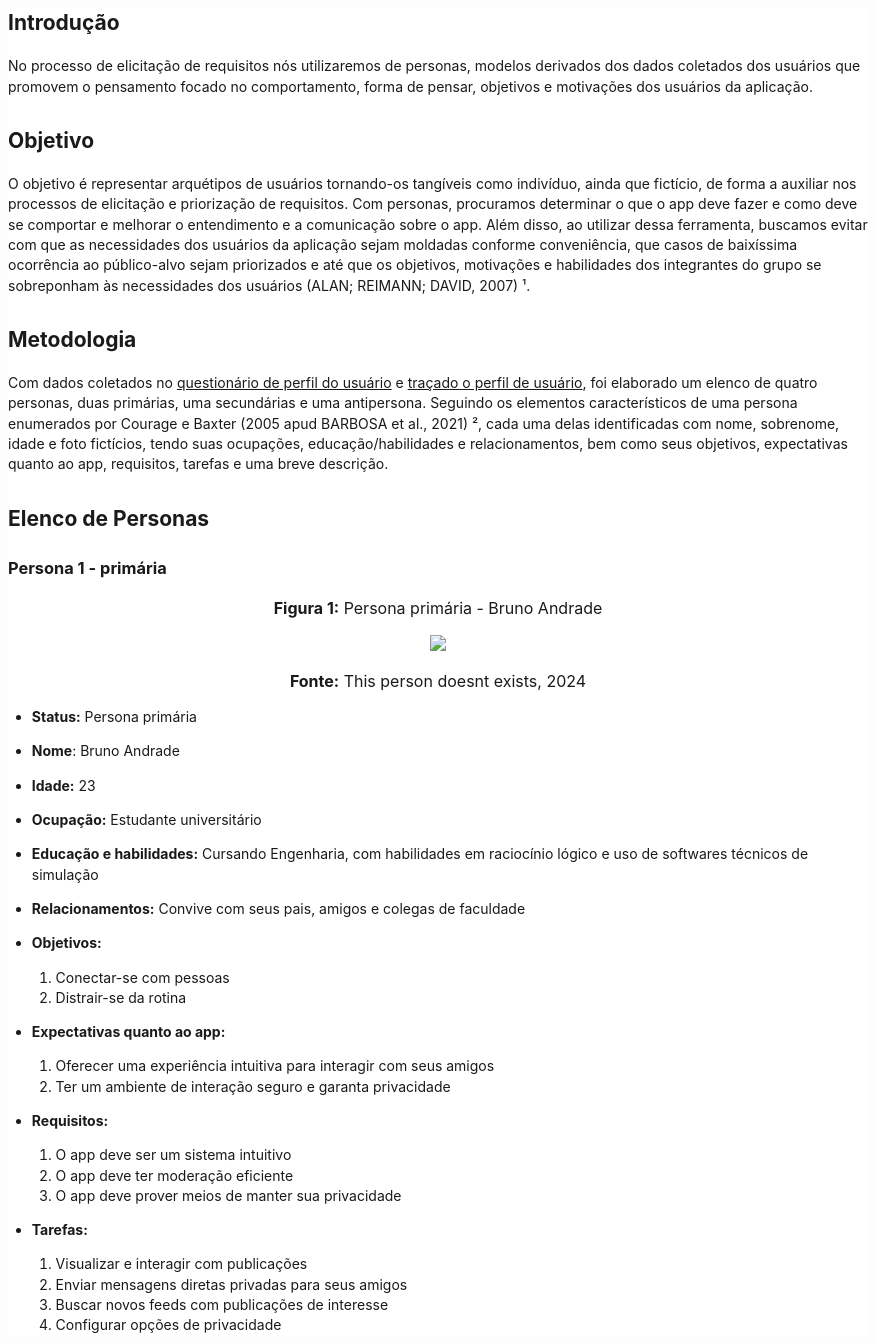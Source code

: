 ## Introdução 
No processo de elicitação de requisitos nós utilizaremos de personas, modelos derivados dos dados coletados dos usuários que promovem o pensamento focado no comportamento, forma de pensar, objetivos e motivações dos usuários da aplicação.

## Objetivo
O objetivo é representar arquétipos de usuários tornando-os tangíveis como indivíduo, ainda que fictício, de forma a auxiliar nos processos de elicitação e priorização de requisitos. Com personas, procuramos determinar o que o app deve fazer e como deve se comportar e melhorar o entendimento e a comunicação sobre o app. Além disso, ao utilizar dessa ferramenta, buscamos evitar com que  as necessidades dos usuários da aplicação sejam moldadas conforme conveniência, que casos de baixíssima ocorrência ao público-alvo sejam priorizados e até que os objetivos, motivações e habilidades dos integrantes do grupo se sobreponham às necessidades dos usuários (ALAN; REIMANN; DAVID, 2007) ¹.

## Metodologia
Com dados coletados no [questionário de perfil do usuário](PerfilUser.md) e [traçado o perfil de usuário](Resultado.md), foi elaborado um elenco de quatro personas, duas primárias, uma secundárias e uma antipersona. Seguindo os elementos característicos de uma persona enumerados por Courage e Baxter (2005 apud BARBOSA et al., 2021) ², cada uma delas identificadas com nome, sobrenome, idade e foto fictícios, tendo suas ocupações, educação/habilidades e relacionamentos, bem como seus objetivos, expectativas quanto ao app, requisitos, tarefas e uma breve descrição.

## Elenco de Personas

### **Persona 1 - primária**

<div align="center">
    <font size="3"><p style="text-align: center"><b> Figura 1:</b> Persona primária - Bruno Andrade</font>
    <figure>
        <img src="../../assets/images/personas/persona1.jpeg"  style="width: 50%; height: auto; object-fit: cover;">
    </figure>
    <font size="3"><p style="text-align: center"><b>Fonte:</b> This person doesnt exists, 2024</font>
</div>

- **Status:** Persona primária

- **Nome**: Bruno Andrade
- **Idade:** 23
- **Ocupação:** Estudante universitário
- **Educação e habilidades:** Cursando Engenharia, com habilidades em raciocínio lógico e uso de softwares técnicos de simulação
- **Relacionamentos:** Convive com seus pais, amigos e colegas de faculdade 

- **Objetivos:**
    1. Conectar-se com pessoas 
    2. Distrair-se da rotina
- **Expectativas quanto ao app:**
    1. Oferecer uma experiência intuitiva para interagir com seus amigos
    2. Ter um ambiente de interação seguro e garanta privacidade
- **Requisitos:**
    1. O app deve ser um sistema intuitivo
    2. O app deve ter moderação eficiente
    3. O app deve prover meios de manter sua privacidade 
- **Tarefas:**
    1. Visualizar e interagir com publicações
    2. Enviar mensagens diretas privadas para seus amigos
    4. Buscar novos feeds com publicações de interesse
    3. Configurar opções de privacidade

